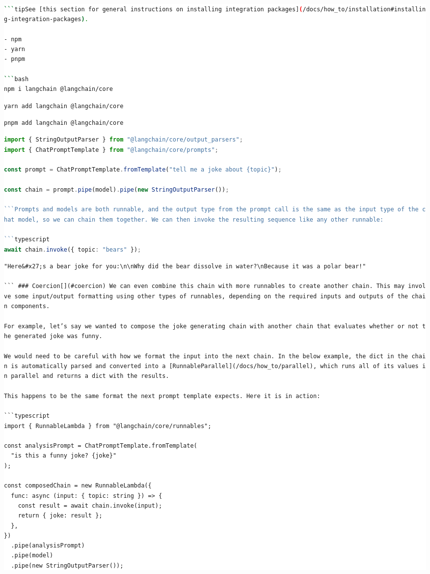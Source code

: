 ```bash
```tipSee [this section for general instructions on installing integration packages](/docs/how_to/installation#installing-integration-packages).

- npm
- yarn
- pnpm

```bash
npm i langchain @langchain/core

```

```bash
yarn add langchain @langchain/core

```

```bash
pnpm add langchain @langchain/core

```

```typescript
import { StringOutputParser } from "@langchain/core/output_parsers";
import { ChatPromptTemplate } from "@langchain/core/prompts";

const prompt = ChatPromptTemplate.fromTemplate("tell me a joke about {topic}");

const chain = prompt.pipe(model).pipe(new StringOutputParser());

```Prompts and models are both runnable, and the output type from the prompt call is the same as the input type of the chat model, so we can chain them together. We can then invoke the resulting sequence like any other runnable:

```typescript
await chain.invoke({ topic: "bears" });

```

```text
"Here&#x27;s a bear joke for you:\n\nWhy did the bear dissolve in water?\nBecause it was a polar bear!"

``` ### Coercion[​](#coercion) We can even combine this chain with more runnables to create another chain. This may involve some input/output formatting using other types of runnables, depending on the required inputs and outputs of the chain components.

For example, let’s say we wanted to compose the joke generating chain with another chain that evaluates whether or not the generated joke was funny.

We would need to be careful with how we format the input into the next chain. In the below example, the dict in the chain is automatically parsed and converted into a [RunnableParallel](/docs/how_to/parallel), which runs all of its values in parallel and returns a dict with the results.

This happens to be the same format the next prompt template expects. Here it is in action:

```typescript
import { RunnableLambda } from "@langchain/core/runnables";

const analysisPrompt = ChatPromptTemplate.fromTemplate(
  "is this a funny joke? {joke}"
);

const composedChain = new RunnableLambda({
  func: async (input: { topic: string }) => {
    const result = await chain.invoke(input);
    return { joke: result };
  },
})
  .pipe(analysisPrompt)
  .pipe(model)
  .pipe(new StringOutputParser());
```